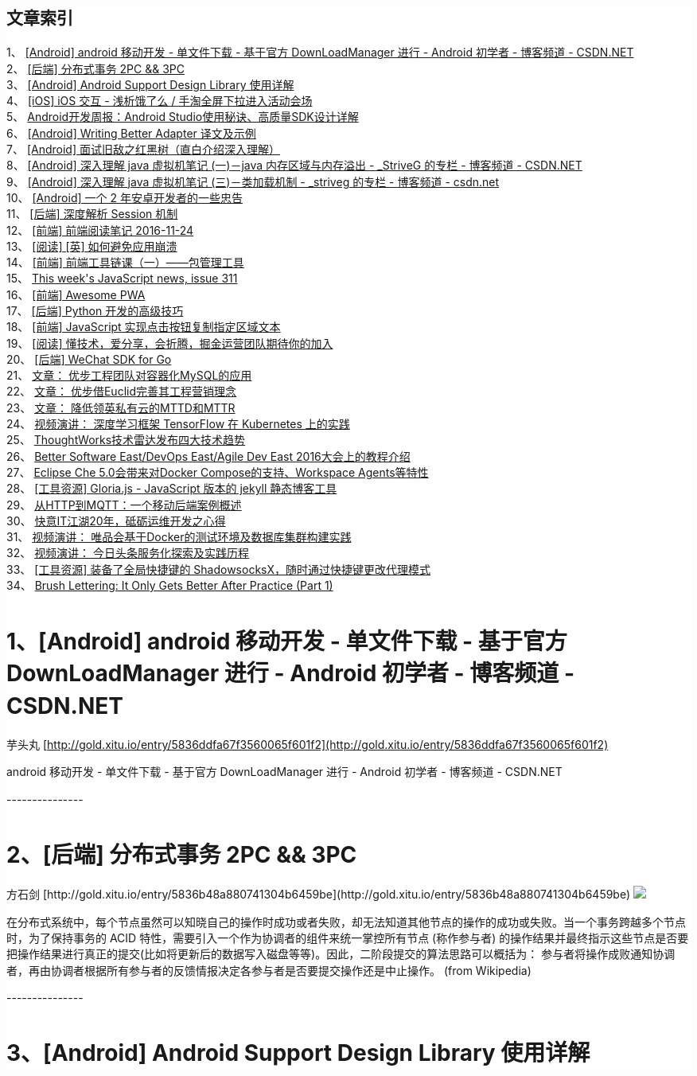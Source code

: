 ## 文章索引
1、 <a href="#1android-android-移动开发---单文件下载---基于官方-downloadmanager-进行---android-初学者---博客频道---csdnnet" >[Android] android 移动开发 - 单文件下载 - 基于官方 DownLoadManager 进行 - Android 初学者 - 博客频道 - CSDN.NET</a><br/>
2、 <a href="#2后端-分布式事务-2pc-&&-3pc" >[后端] 分布式事务 2PC && 3PC</a><br/>
3、 <a href="#3android-android-support-design-library-使用详解" >[Android] Android Support Design Library 使用详解</a><br/>
4、 <a href="#4ios-ios-交互---浅析饿了么-/-手淘全屏下拉进入活动会场" >[iOS] iOS 交互 - 浅析饿了么 / 手淘全屏下拉进入活动会场</a><br/>
5、 <a href="#5android开发周报android-studio使用秘诀高质量sdk设计详解" >Android开发周报：Android Studio使用秘诀、高质量SDK设计详解</a><br/>
6、 <a href="#6android-writing-better-adapter-译文及示例" >[Android] Writing Better Adapter 译文及示例</a><br/>
7、 <a href="#7android-面试旧敌之红黑树直白介绍深入理解" >[Android] 面试旧敌之红黑树（直白介绍深入理解）</a><br/>
8、 <a href="#8android-深入理解-java-虚拟机笔记-一－java-内存区域与内存溢出---_striveg-的专栏---博客频道---csdnnet" >[Android] 深入理解 java 虚拟机笔记 (一)－java 内存区域与内存溢出 - _StriveG 的专栏 - 博客频道 - CSDN.NET</a><br/>
9、 <a href="#9android-深入理解-java-虚拟机笔记-三－类加载机制---_striveg-的专栏---博客频道---csdnnet" >[Android] 深入理解 java 虚拟机笔记 (三)－类加载机制 - _striveg 的专栏 - 博客频道 - csdn.net</a><br/>
10、 <a href="#10android-一个-2-年安卓开发者的一些忠告" >[Android] 一个 2 年安卓开发者的一些忠告</a><br/>
11、 <a href="#11后端-深度解析-session-机制" >[后端] 深度解析 Session 机制</a><br/>
12、 <a href="#12前端-前端阅读笔记-2016-11-24" >[前端] 前端阅读笔记 2016-11-24</a><br/>
13、 <a href="#13阅读-英-如何避免应用崩溃" >[阅读] [英] 如何避免应用崩溃</a><br/>
14、 <a href="#14前端-前端工具链课一包管理工具" >[前端] 前端工具链课（一）——包管理工具</a><br/>
15、 <a href="#15this-weeks-javascript-news-issue-311" >This week's JavaScript news, issue 311</a><br/>
16、 <a href="#16前端-awesome-pwa" >[前端] Awesome PWA</a><br/>
17、 <a href="#17后端-python-开发的高级技巧" >[后端] Python 开发的高级技巧</a><br/>
18、 <a href="#18前端-javascript-实现点击按钮复制指定区域文本" >[前端] JavaScript 实现点击按钮复制指定区域文本</a><br/>
19、 <a href="#19阅读-懂技术爱分享会折腾掘金运营团队期待你的加入" >[阅读] 懂技术，爱分享，会折腾，掘金运营团队期待你的加入</a><br/>
20、 <a href="#20后端-wechat-sdk-for-go" >[后端] WeChat SDK for Go</a><br/>
21、 <a href="#21文章-优步工程团队对容器化mysql的应用" >文章： 优步工程团队对容器化MySQL的应用</a><br/>
22、 <a href="#22文章-优步借euclid完善其工程营销理念" >文章： 优步借Euclid完善其工程营销理念</a><br/>
23、 <a href="#23文章-降低领英私有云的mttd和mttr" >文章： 降低领英私有云的MTTD和MTTR</a><br/>
24、 <a href="#24视频演讲-深度学习框架-tensorflow-在-kubernetes-上的实践" >视频演讲： 深度学习框架 TensorFlow 在 Kubernetes 上的实践</a><br/>
25、 <a href="#25thoughtworks技术雷达发布四大技术趋势" >ThoughtWorks技术雷达发布四大技术趋势</a><br/>
26、 <a href="#26better-software-east/devops-east/agile-dev-east-2016大会上的教程介绍" >Better Software East/DevOps East/Agile Dev East 2016大会上的教程介绍</a><br/>
27、 <a href="#27eclipse-che-50会带来对docker-compose的支持workspace-agents等特性" >Eclipse Che 5.0会带来对Docker Compose的支持、Workspace Agents等特性</a><br/>
28、 <a href="#28工具资源-gloriajs---javascript-版本的-jekyll-静态博客工具" >[工具资源] Gloria.js - JavaScript 版本的 jekyll 静态博客工具</a><br/>
29、 <a href="#29从http到mqtt一个移动后端案例概述" >从HTTP到MQTT：一个移动后端案例概述</a><br/>
30、 <a href="#30快意it江湖20年砥砺运维开发之心得" >快意IT江湖20年，砥砺运维开发之心得</a><br/>
31、 <a href="#31视频演讲-唯品会基于docker的测试环境及数据库集群构建实践" >视频演讲： 唯品会基于Docker的测试环境及数据库集群构建实践</a><br/>
32、 <a href="#32视频演讲-今日头条服务化探索及实践历程" >视频演讲： 今日头条服务化探索及实践历程</a><br/>
33、 <a href="#33工具资源-装备了全局快捷键的-shadowsocksx随时通过快捷键更改代理模式" >[工具资源] 装备了全局快捷键的 ShadowsocksX，随时通过快捷键更改代理模式</a><br/>
34、 <a href="#34brush-lettering:-it-only-gets-better-after-practice-part-1" >Brush Lettering: It Only Gets Better After Practice (Part 1)</a><br/><h1 id="#title_0" >1、[Android] android 移动开发 - 单文件下载 - 基于官方 DownLoadManager 进行 - Android 初学者 - 博客频道 - CSDN.NET</h1>
芋头丸
[http://gold.xitu.io/entry/5836ddfa67f3560065f601f2](http://gold.xitu.io/entry/5836ddfa67f3560065f601f2)
<p>android 移动开发 - 单文件下载 - 基于官方 DownLoadManager 进行 - Android 初学者 - 博客频道 - CSDN.NET</p><p></p>
---------------
<h1 id="#title_1" >2、[后端] 分布式事务 2PC && 3PC</h1>
方石剑
[http://gold.xitu.io/entry/5836b48a880741304b6459be](http://gold.xitu.io/entry/5836b48a880741304b6459be)
<img src="http://ac-mhke0kuv.clouddn.com/8087778e7b0e700c1689.png?imageView/2/w/800/h/600/q/80/format/png"/><p>在分布式系统中，每个节点虽然可以知晓自己的操作时成功或者失败，却无法知道其他节点的操作的成功或失败。当一个事务跨越多个节点时，为了保持事务的 ACID 特性，需要引入一个作为协调者的组件来统一掌控所有节点 (称作参与者) 的操作结果并最终指示这些节点是否要把操作结果进行真正的提交(比如将更新后的数据写入磁盘等等)。因此，二阶段提交的算法思路可以概括为： 参与者将操作成败通知协调者，再由协调者根据所有参与者的反馈情报决定各参与者是否要提交操作还是中止操作。 (from Wikipedia)</p><p></p>
---------------
<h1 id="#title_2" >3、[Android] Android Support Design Library 使用详解</h1>